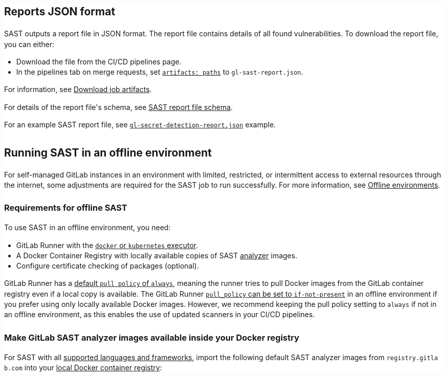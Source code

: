 ## Reports JSON format

SAST outputs a report file in JSON format. The report file contains details of all found vulnerabilities.
To download the report file, you can either:

- Download the file from the CI/CD pipelines page.
- In the pipelines tab on merge requests, set [`artifacts: paths`](../../../ci/yaml/index.md#artifactspaths) to `gl-sast-report.json`.

For information, see [Download job artifacts](../../../ci/pipelines/job_artifacts.md#download-job-artifacts).

For details of the report file's schema, see
[SAST report file schema](https://gitlab.com/gitlab-org/security-products/security-report-schemas/-/blob/master/dist/sast-report-format.json).

For an example SAST report file, see [`gl-secret-detection-report.json`](https://gitlab.com/gitlab-org/security-products/analyzers/secrets/-/blob/master/qa/expect/secrets/gl-secret-detection-report.json) example.

## Running SAST in an offline environment

For self-managed GitLab instances in an environment with limited, restricted, or intermittent access
to external resources through the internet, some adjustments are required for the SAST job to
run successfully. For more information, see [Offline environments](../offline_deployments/index.md).

### Requirements for offline SAST

To use SAST in an offline environment, you need:

- GitLab Runner with the [`docker` or `kubernetes` executor](#requirements).
- A Docker Container Registry with locally available copies of SAST [analyzer](https://gitlab.com/gitlab-org/security-products/analyzers) images.
- Configure certificate checking of packages (optional).

GitLab Runner has a [default `pull policy` of `always`](https://docs.gitlab.com/runner/executors/docker.html#using-the-always-pull-policy),
meaning the runner tries to pull Docker images from the GitLab container registry even if a local
copy is available. The GitLab Runner [`pull_policy` can be set to `if-not-present`](https://docs.gitlab.com/runner/executors/docker.html#using-the-if-not-present-pull-policy)
in an offline environment if you prefer using only locally available Docker images. However, we
recommend keeping the pull policy setting to `always` if not in an offline environment, as this
enables the use of updated scanners in your CI/CD pipelines.

### Make GitLab SAST analyzer images available inside your Docker registry

For SAST with all [supported languages and frameworks](#supported-languages-and-frameworks),
import the following default SAST analyzer images from `registry.gitlab.com` into your
[local Docker container registry](../../packages/container_registry/index.md):
